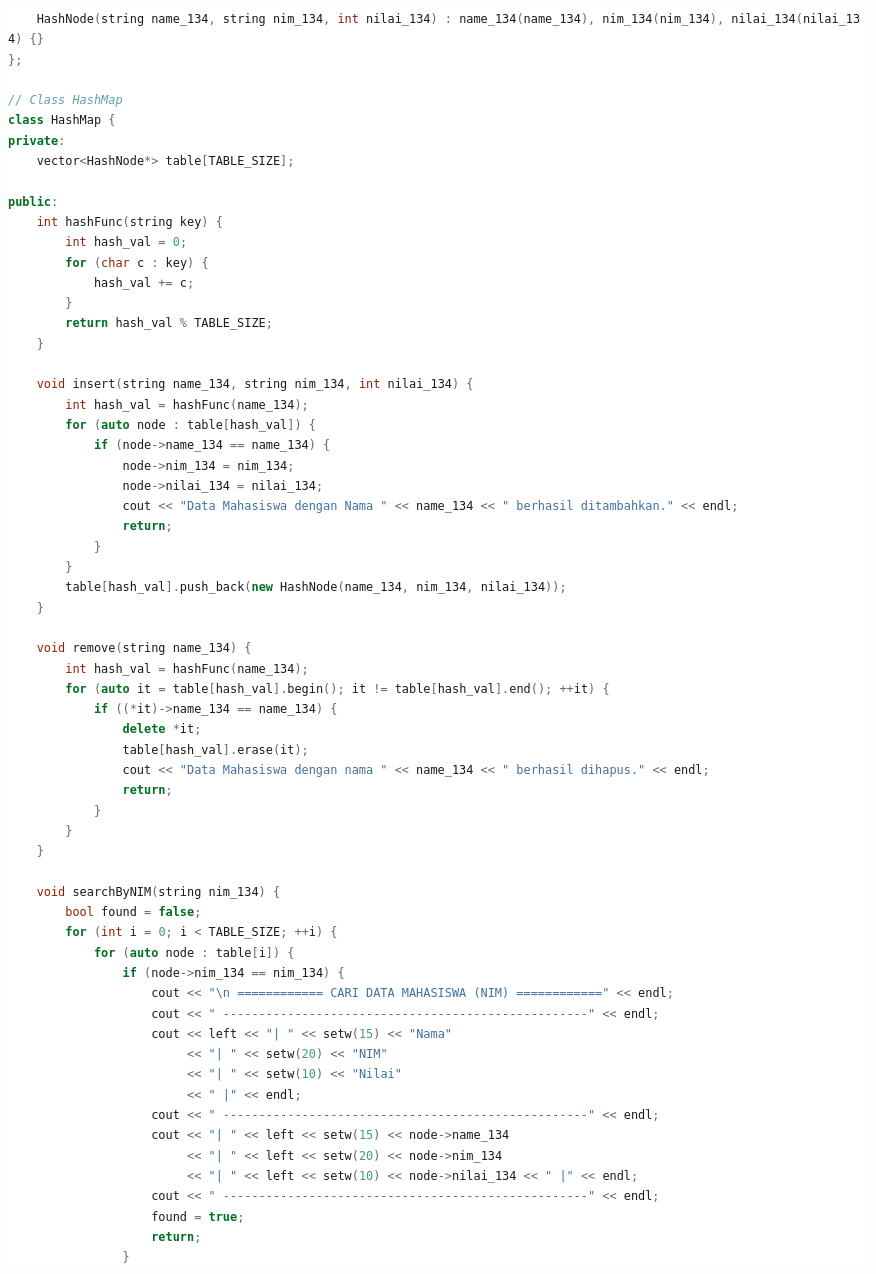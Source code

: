 ```C++
    HashNode(string name_134, string nim_134, int nilai_134) : name_134(name_134), nim_134(nim_134), nilai_134(nilai_134) {}
};

// Class HashMap
class HashMap {
private:
    vector<HashNode*> table[TABLE_SIZE];

public:
    int hashFunc(string key) {
        int hash_val = 0;
        for (char c : key) {
            hash_val += c;
        }
        return hash_val % TABLE_SIZE;
    }

    void insert(string name_134, string nim_134, int nilai_134) {
        int hash_val = hashFunc(name_134);
        for (auto node : table[hash_val]) {
            if (node->name_134 == name_134) {
                node->nim_134 = nim_134;
                node->nilai_134 = nilai_134;
                cout << "Data Mahasiswa dengan Nama " << name_134 << " berhasil ditambahkan." << endl;
                return;
            }
        }
        table[hash_val].push_back(new HashNode(name_134, nim_134, nilai_134));
    }

    void remove(string name_134) {
        int hash_val = hashFunc(name_134);
        for (auto it = table[hash_val].begin(); it != table[hash_val].end(); ++it) {
            if ((*it)->name_134 == name_134) {
                delete *it;
                table[hash_val].erase(it);
                cout << "Data Mahasiswa dengan nama " << name_134 << " berhasil dihapus." << endl;
                return;
            }
        }
    }

    void searchByNIM(string nim_134) {
        bool found = false;
        for (int i = 0; i < TABLE_SIZE; ++i) {
            for (auto node : table[i]) {
                if (node->nim_134 == nim_134) {
                    cout << "\n ============ CARI DATA MAHASISWA (NIM) ============" << endl;
                    cout << " ---------------------------------------------------" << endl;
                    cout << left << "| " << setw(15) << "Nama"
                         << "| " << setw(20) << "NIM"
                         << "| " << setw(10) << "Nilai"
                         << " |" << endl;
                    cout << " ---------------------------------------------------" << endl;
                    cout << "| " << left << setw(15) << node->name_134
                         << "| " << left << setw(20) << node->nim_134
                         << "| " << left << setw(10) << node->nilai_134 << " |" << endl;
                    cout << " ---------------------------------------------------" << endl;
                    found = true;
                    return;
                }
```